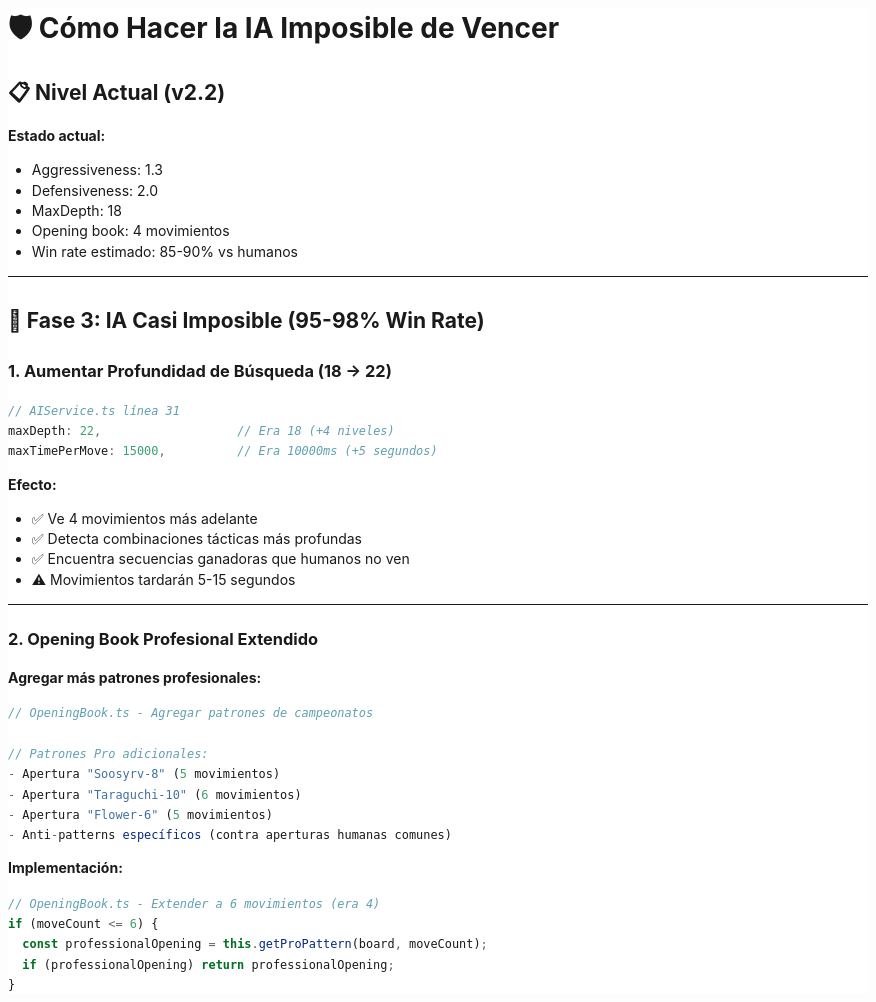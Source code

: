 # 🛡️ Cómo Hacer la IA Imposible de Vencer

## 📋 Nivel Actual (v2.2)

**Estado actual:**
- Aggressiveness: 1.3
- Defensiveness: 2.0
- MaxDepth: 18
- Opening book: 4 movimientos
- Win rate estimado: 85-90% vs humanos

---

## 🎯 Fase 3: IA Casi Imposible (95-98% Win Rate)

### **1. Aumentar Profundidad de Búsqueda (18 → 22)**

```typescript
// AIService.ts línea 31
maxDepth: 22,                   // Era 18 (+4 niveles)
maxTimePerMove: 15000,          // Era 10000ms (+5 segundos)
```

**Efecto:**
- ✅ Ve 4 movimientos más adelante
- ✅ Detecta combinaciones tácticas más profundas
- ✅ Encuentra secuencias ganadoras que humanos no ven
- ⚠️ Movimientos tardarán 5-15 segundos

---

### **2. Opening Book Profesional Extendido**

**Agregar más patrones profesionales:**

```typescript
// OpeningBook.ts - Agregar patrones de campeonatos

// Patrones Pro adicionales:
- Apertura "Soosyrv-8" (5 movimientos)
- Apertura "Taraguchi-10" (6 movimientos)
- Apertura "Flower-6" (5 movimientos)
- Anti-patterns específicos (contra aperturas humanas comunes)
```

**Implementación:**
```typescript
// OpeningBook.ts - Extender a 6 movimientos (era 4)
if (moveCount <= 6) {
  const professionalOpening = this.getProPattern(board, moveCount);
  if (professionalOpening) return professionalOpening;
}
```
